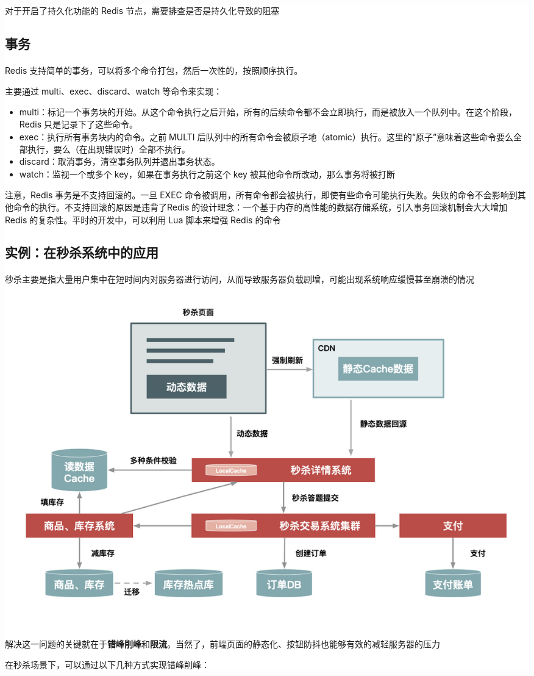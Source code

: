 对于开启了持久化功能的 Redis 节点，需要排查是否是持久化导致的阻塞

## 事务

Redis 支持简单的事务，可以将多个命令打包，然后一次性的，按照顺序执行。

主要通过 multi、exec、discard、watch 等命令来实现：

- multi：标记一个事务块的开始。从这个命令执行之后开始，所有的后续命令都不会立即执行，而是被放入一个队列中。在这个阶段，Redis 只是记录下了这些命令。
- exec：执行所有事务块内的命令。之前 MULTI 后队列中的所有命令会被原子地（atomic）执行。这里的“原子”意味着这些命令要么全部执行，要么（在出现错误时）全部不执行。
- discard：取消事务，清空事务队列并退出事务状态。
- watch：监视一个或多个 key，如果在事务执行之前这个 key 被其他命令所改动，那么事务将被打断

注意，Redis 事务是不支持回滚的。一旦 EXEC 命令被调用，所有命令都会被执行，即使有些命令可能执行失败。失败的命令不会影响到其他命令的执行。不支持回滚的原因是违背了Redis 的设计理念：一个基于内存的高性能的数据存储系统，引入事务回滚机制会大大增加 Redis 的复杂性。平时的开发中，可以利用 Lua 脚本来增强 Redis 的命令

## 实例：在秒杀系统中的应用

秒杀主要是指大量用户集中在短时间内对服务器进行访问，从而导致服务器负载剧增，可能出现系统响应缓慢甚至崩溃的情况

![](./img/redis-20240420102552.png)

解决这一问题的关键就在于**错峰削峰**和**限流**。当然了，前端页面的静态化、按钮防抖也能够有效的减轻服务器的压力

在秒杀场景下，可以通过以下几种方式实现错峰削峰：

